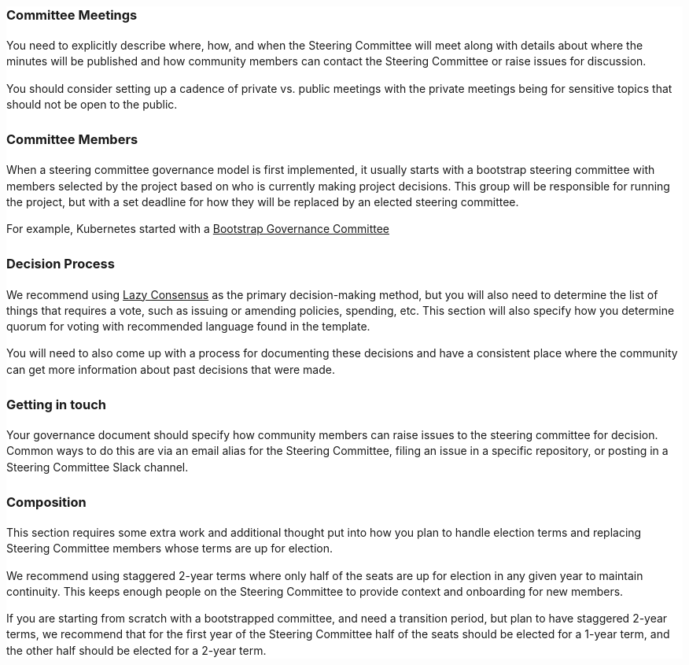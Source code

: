 ### Committee Meetings

You need to explicitly describe where, how, and when the Steering Committee will
meet along with details about where the minutes will be published and how
community members can contact the Steering Committee or raise issues for
discussion.

You should consider setting up a cadence of private vs. public meetings with the
private meetings being for sensitive topics that should not be open to the
public.

### Committee Members

When a steering committee governance model is first implemented, it usually
starts with a bootstrap steering committee with members selected by the project
based on who is currently making project decisions. This group will be
responsible for running the project, but with a set deadline for how they will
be replaced by an elected steering committee.

For example, Kubernetes started with a [Bootstrap Governance Committee](https://www.cncf.io/blog/2017/10/16/kubernetes-community-steering-committee-election-results/)

### Decision Process

We recommend using [Lazy Consensus] as the primary decision-making method, but you will
also need to determine the list of things that requires a vote, such as issuing
or amending policies, spending, etc. This section will also specify how you
determine quorum for voting with recommended language found in the template.

You will need to also come up with a process for documenting these decisions
and have a consistent place where the community can get more information about
past decisions that were made.

### Getting in touch

Your governance document should specify how community members can raise issues to
the steering committee for decision. Common ways to do this are via an email
alias for the Steering Committee, filing an issue in a specific repository, or
posting in a Steering Committee Slack channel.

### Composition

This section requires some extra work and additional thought put into how you plan
to handle election terms and replacing Steering Committee members whose terms
are up for election.

We recommend using staggered 2-year terms where only half of the seats are up
for election in any given year to maintain continuity. This keeps enough people
on the Steering Committee to provide context and onboarding for new members.

If you are starting from scratch with a bootstrapped committee, and need a
transition period, but plan to have staggered 2-year terms, we recommend that for
the first year of the Steering Committee half of the seats should be elected for a
1-year term, and the other half should be elected for a 2-year term.


[GOVERNANCE-elections.md template]: https://github.com/cncf/project-template/blob/main/GOVERNANCE-elections.md
[project-template repository]: https://github.com/cncf/project-template
[Kubernetes governance]: https://github.com/kubernetes/community/blob/master/governance.md
[Knative governance]: https://github.com/knative/community/blob/main/GOVERNANCE.md
[Maintainer Council]: https://contribute.cncf.io/maintainers/templates/governance-maintainer/
[TAG Contributor Strategy]: https://github.com/cncf/tag-contributor-strategy
[Contributor Ladder]: https://github.com/cncf/project-template/blob/main/CONTRIBUTOR_LADDER.md
[Code of Conduct]: https://github.com/cncf/project-template/blob/main/CODE_OF_CONDUCT.md
[security practices]: https://github.com/cncf/tag-security/tree/main/project-resources
[Lazy Consensus]: https://community.apache.org/committers/lazyConsensus.html
[Charters]: [/maintainers/governance/charter/]